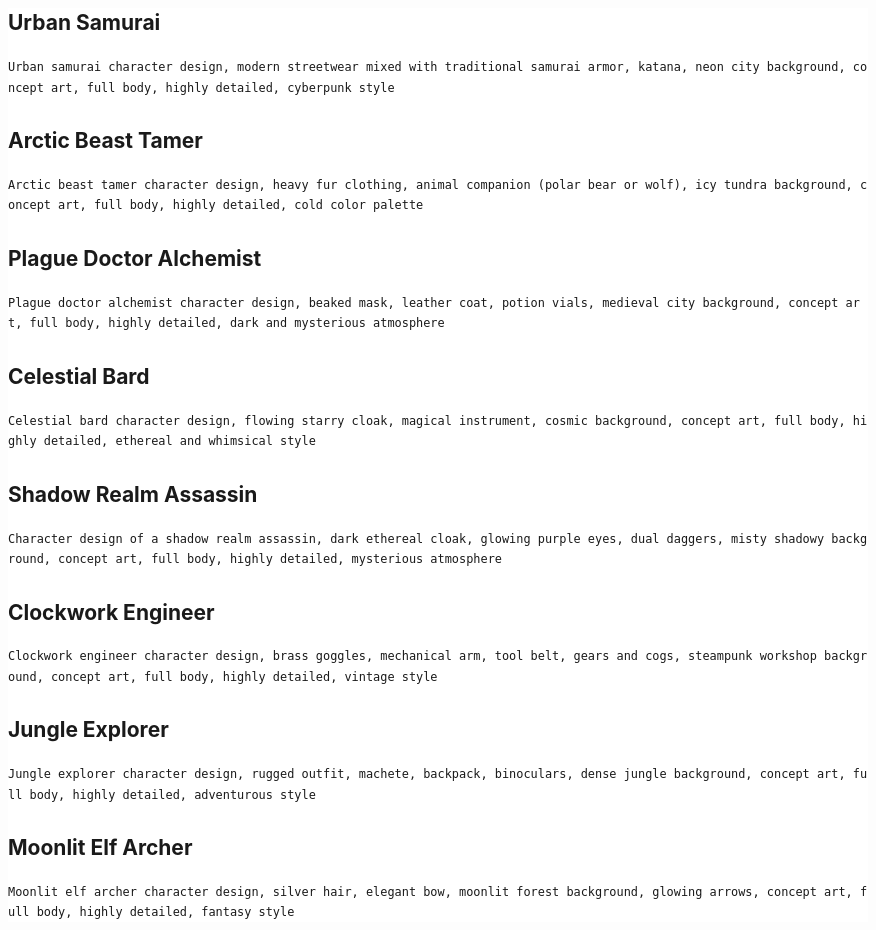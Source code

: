 ## Urban Samurai

```
Urban samurai character design, modern streetwear mixed with traditional samurai armor, katana, neon city background, concept art, full body, highly detailed, cyberpunk style
```

## Arctic Beast Tamer

```
Arctic beast tamer character design, heavy fur clothing, animal companion (polar bear or wolf), icy tundra background, concept art, full body, highly detailed, cold color palette
```

## Plague Doctor Alchemist

```
Plague doctor alchemist character design, beaked mask, leather coat, potion vials, medieval city background, concept art, full body, highly detailed, dark and mysterious atmosphere
```

## Celestial Bard

```
Celestial bard character design, flowing starry cloak, magical instrument, cosmic background, concept art, full body, highly detailed, ethereal and whimsical style
```

## Shadow Realm Assassin

```
Character design of a shadow realm assassin, dark ethereal cloak, glowing purple eyes, dual daggers, misty shadowy background, concept art, full body, highly detailed, mysterious atmosphere
```

## Clockwork Engineer

```
Clockwork engineer character design, brass goggles, mechanical arm, tool belt, gears and cogs, steampunk workshop background, concept art, full body, highly detailed, vintage style
```

## Jungle Explorer

```
Jungle explorer character design, rugged outfit, machete, backpack, binoculars, dense jungle background, concept art, full body, highly detailed, adventurous style
```

## Moonlit Elf Archer

```
Moonlit elf archer character design, silver hair, elegant bow, moonlit forest background, glowing arrows, concept art, full body, highly detailed, fantasy style
```

